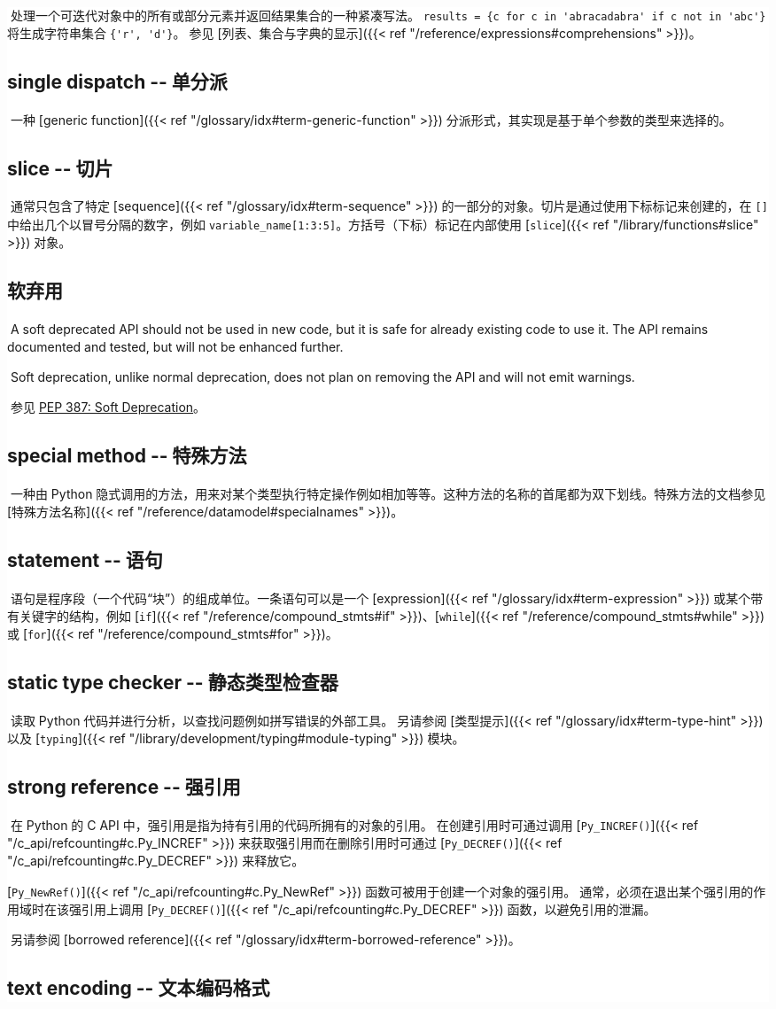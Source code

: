 ​	处理一个可迭代对象中的所有或部分元素并返回结果集合的一种紧凑写法。 `results = {c for c in 'abracadabra' if c not in 'abc'}` 将生成字符串集合 `{'r', 'd'}`。 参见 [列表、集合与字典的显示]({{< ref "/reference/expressions#comprehensions" >}})。

## single dispatch -- 单分派

​	一种 [generic function]({{< ref "/glossary/idx#term-generic-function" >}}) 分派形式，其实现是基于单个参数的类型来选择的。

## slice -- 切片

​	通常只包含了特定 [sequence]({{< ref "/glossary/idx#term-sequence" >}}) 的一部分的对象。切片是通过使用下标标记来创建的，在 `[]` 中给出几个以冒号分隔的数字，例如 `variable_name[1:3:5]`。方括号（下标）标记在内部使用 [`slice`]({{< ref "/library/functions#slice" >}}) 对象。

## 软弃用

​	A soft deprecated API should not be used in new code, but it is safe for already existing code to use it. The API remains documented and tested, but will not be enhanced further.

​	Soft deprecation, unlike normal deprecation, does not plan on removing the API and will not emit warnings.

​	参见 [PEP 387: Soft Deprecation](https://peps.python.org/pep-0387/#soft-deprecation)。

## special method -- 特殊方法

​	一种由 Python 隐式调用的方法，用来对某个类型执行特定操作例如相加等等。这种方法的名称的首尾都为双下划线。特殊方法的文档参见 [特殊方法名称]({{< ref "/reference/datamodel#specialnames" >}})。

## statement -- 语句

​	语句是程序段（一个代码“块”）的组成单位。一条语句可以是一个 [expression]({{< ref "/glossary/idx#term-expression" >}}) 或某个带有关键字的结构，例如 [`if`]({{< ref "/reference/compound_stmts#if" >}})、[`while`]({{< ref "/reference/compound_stmts#while" >}}) 或 [`for`]({{< ref "/reference/compound_stmts#for" >}})。

## static type checker -- 静态类型检查器

​	读取 Python 代码并进行分析，以查找问题例如拼写错误的外部工具。 另请参阅 [类型提示]({{< ref "/glossary/idx#term-type-hint" >}}) 以及 [`typing`]({{< ref "/library/development/typing#module-typing" >}}) 模块。

## strong reference -- 强引用

​	在 Python 的 C API 中，强引用是指为持有引用的代码所拥有的对象的引用。 在创建引用时可通过调用 [`Py_INCREF()`]({{< ref "/c_api/refcounting#c.Py_INCREF" >}}) 来获取强引用而在删除引用时可通过 [`Py_DECREF()`]({{< ref "/c_api/refcounting#c.Py_DECREF" >}}) 来释放它。

[`Py_NewRef()`]({{< ref "/c_api/refcounting#c.Py_NewRef" >}}) 函数可被用于创建一个对象的强引用。 通常，必须在退出某个强引用的作用域时在该强引用上调用 [`Py_DECREF()`]({{< ref "/c_api/refcounting#c.Py_DECREF" >}}) 函数，以避免引用的泄漏。

​	另请参阅 [borrowed reference]({{< ref "/glossary/idx#term-borrowed-reference" >}})。

## text encoding -- 文本编码格式
